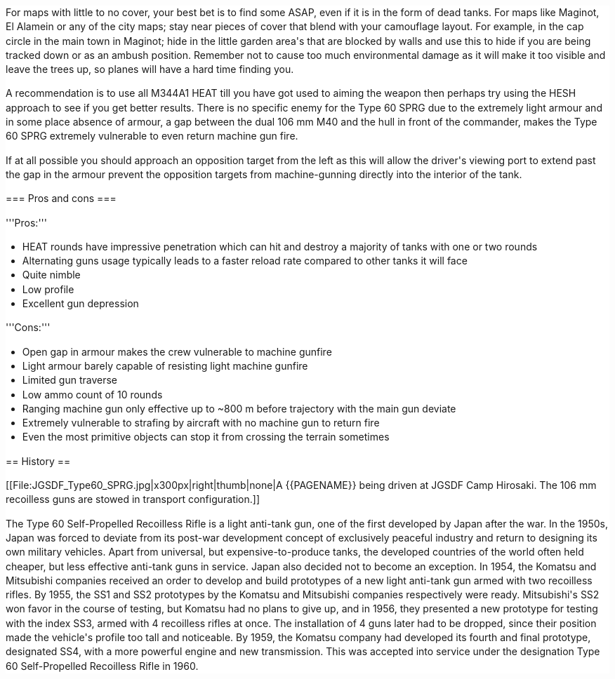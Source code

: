 For maps with little to no cover, your best bet is to find some ASAP, even if it is in the form of dead tanks. For maps like Maginot, El Alamein or any of the city maps; stay near pieces of cover that blend with your camouflage layout. For example, in the cap circle in the main town in Maginot; hide in the little garden area's that are blocked by walls and use this to hide if you are being tracked down or as an ambush position. Remember not to cause too much environmental damage as it will make it too visible and leave the trees up, so planes will have a hard time finding you.

A recommendation is to use all M344A1 HEAT till you have got used to aiming the weapon then perhaps try using the HESH approach to see if you get better results. There is no specific enemy for the Type 60 SPRG due to the extremely light armour and in some place absence of armour, a gap between the dual 106 mm M40 and the hull in front of the commander, makes the Type 60 SPRG extremely vulnerable to even return machine gun fire.

If at all possible you should approach an opposition target from the left as this will allow the driver's viewing port to extend past the gap in the armour prevent the opposition targets from machine-gunning directly into the interior of the tank.

=== Pros and cons ===



'''Pros:'''

- HEAT rounds have impressive penetration which can hit and destroy a majority of tanks with one or two rounds
- Alternating guns usage typically leads to a faster reload rate compared to other tanks it will face
- Quite nimble
- Low profile
- Excellent gun depression

'''Cons:'''

- Open gap in armour makes the crew vulnerable to machine gunfire
- Light armour barely capable of resisting light machine gunfire
- Limited gun traverse
- Low ammo count of 10 rounds
- Ranging machine gun only effective up to ~800 m before trajectory with the main gun deviate
- Extremely vulnerable to strafing by aircraft with no machine gun to return fire
- Even the most primitive objects can stop it from crossing the terrain sometimes

== History ==



[[File:JGSDF_Type60_SPRG.jpg|x300px|right|thumb|none|A {{PAGENAME}} being driven at JGSDF Camp Hirosaki. The 106 mm recoilless guns are stowed in transport configuration.]]

The Type 60 Self-Propelled Recoilless Rifle is a light anti-tank gun, one of the first developed by Japan after the war. In the 1950s, Japan was forced to deviate from its post-war development concept of exclusively peaceful industry and return to designing its own military vehicles. Apart from universal, but expensive-to-produce tanks, the developed countries of the world often held cheaper, but less effective anti-tank guns in service. Japan also decided not to become an exception. In 1954, the Komatsu and Mitsubishi companies received an order to develop and build prototypes of a new light anti-tank gun armed with two recoilless rifles. By 1955, the SS1 and SS2 prototypes by the Komatsu and Mitsubishi companies respectively were ready. Mitsubishi's SS2 won favor in the course of testing, but Komatsu had no plans to give up, and in 1956, they presented a new prototype for testing with the index SS3, armed with 4 recoilless rifles at once. The installation of 4 guns later had to be dropped, since their position made the vehicle's profile too tall and noticeable. By 1959, the Komatsu company had developed its fourth and final prototype, designated SS4, with a more powerful engine and new transmission. This was accepted into service under the designation Type 60 Self-Propelled Recoilless Rifle in 1960.
